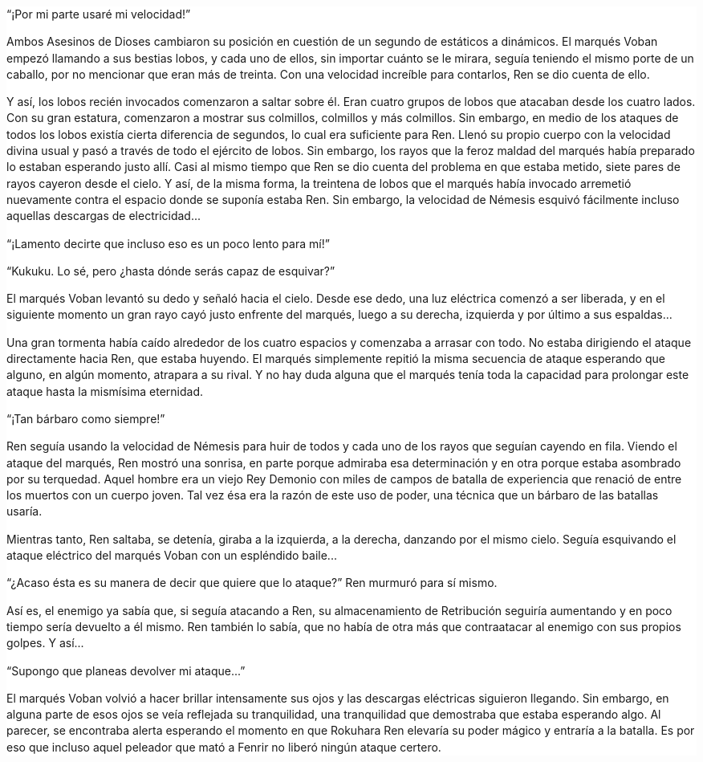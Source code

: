 “¡Por mi parte usaré mi velocidad!”

Ambos Asesinos de Dioses cambiaron su posición en cuestión de un segundo de estáticos a dinámicos. El marqués Voban empezó llamando a sus bestias lobos, y cada uno de ellos, sin importar cuánto se le mirara, seguía teniendo el mismo porte de un caballo, por no mencionar que eran más de treinta. Con una velocidad increíble para contarlos, Ren se dio cuenta de ello.

Y así, los lobos recién invocados comenzaron a saltar sobre él. Eran cuatro grupos de lobos que atacaban desde los cuatro lados. Con su gran estatura, comenzaron a mostrar sus colmillos, colmillos y más colmillos. Sin embargo, en medio de los ataques de todos los lobos existía cierta diferencia de segundos, lo cual era suficiente para Ren. Llenó su propio cuerpo con la velocidad divina usual y pasó a través de todo el ejército de lobos. Sin embargo, los rayos que la feroz maldad del marqués había preparado lo estaban esperando justo allí. Casi al mismo tiempo que Ren se dio cuenta del problema en que estaba metido, siete pares de rayos cayeron desde el cielo. Y así, de la misma forma, la treintena de lobos que el marqués había invocado arremetió nuevamente contra el espacio donde se suponía estaba Ren. Sin embargo, la velocidad de Némesis esquivó fácilmente incluso aquellas descargas de electricidad...

“¡Lamento decirte que incluso eso es un poco lento para mí!” 

“Kukuku. Lo sé, pero ¿hasta dónde serás capaz de esquivar?”

El marqués Voban levantó su dedo y señaló hacia el cielo. Desde ese dedo, una luz eléctrica comenzó a ser liberada, y en el siguiente momento un gran rayo cayó justo enfrente del marqués, luego a su derecha, izquierda y por último a sus espaldas...

Una gran tormenta había caído alrededor de los cuatro espacios y comenzaba a arrasar con todo. No estaba dirigiendo el ataque directamente hacia Ren, que estaba huyendo. El marqués simplemente repitió la misma secuencia de ataque esperando que alguno, en algún momento, atrapara a su rival. Y no hay duda alguna que el marqués tenía toda la capacidad para prolongar este ataque hasta la mismísima eternidad.

“¡Tan bárbaro como siempre!”

Ren seguía usando la velocidad de Némesis para huir de todos y cada uno de los rayos que seguían cayendo en fila. Viendo el ataque del marqués, Ren mostró una sonrisa, en parte porque admiraba esa determinación y en otra porque estaba asombrado por su terquedad. Aquel hombre era un viejo Rey Demonio con miles de campos de batalla de experiencia que renació de entre los muertos con un cuerpo joven. Tal vez ésa era la razón de este uso de poder, una técnica que un bárbaro de las batallas usaría.

Mientras tanto, Ren saltaba, se detenía, giraba a la izquierda, a la derecha, danzando por el mismo cielo. Seguía esquivando el ataque eléctrico del marqués Voban con un espléndido baile...

“¿Acaso ésta es su manera de decir que quiere que lo ataque?” Ren murmuró para sí mismo.

Así es, el enemigo ya sabía que, si seguía atacando a Ren, su almacenamiento de Retribución seguiría aumentando y en poco tiempo sería devuelto a él mismo. Ren también lo sabía, que no había de otra más que contraatacar al enemigo con sus propios golpes. Y así...

“Supongo que planeas devolver mi ataque...”

El marqués Voban volvió a hacer brillar intensamente sus ojos y las descargas eléctricas siguieron llegando. Sin embargo, en alguna parte de esos ojos se veía reflejada su tranquilidad, una tranquilidad que demostraba que estaba esperando algo. Al parecer, se encontraba alerta esperando el momento en que Rokuhara Ren elevaría su poder mágico y entraría a la batalla. Es por eso que incluso aquel peleador que mató a Fenrir no liberó ningún ataque certero.
